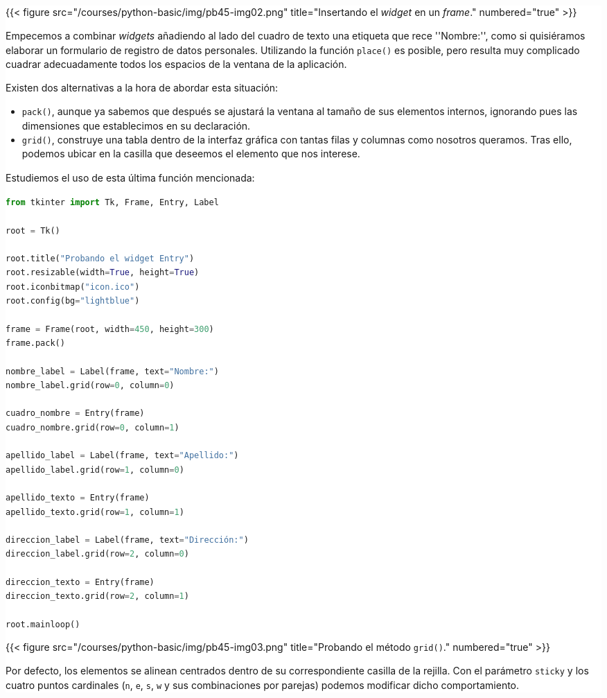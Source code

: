 {{< figure src="/courses/python-basic/img/pb45-img02.png" title="Insertando el *widget* en un *frame*." numbered="true" >}}

Empecemos a combinar *widgets* añadiendo al lado del cuadro de texto una etiqueta que rece ''Nombre:'', como si quisiéramos elaborar un formulario de registro de datos personales. Utilizando la función `place()` es posible, pero resulta muy complicado cuadrar adecuadamente todos los espacios de la ventana de la aplicación.

Existen dos alternativas a la hora de abordar esta situación:

- `pack()`, aunque ya sabemos que después se ajustará la ventana al tamaño de sus elementos internos, ignorando pues las dimensiones que establecimos en su declaración.
- `grid()`, construye una tabla dentro de la interfaz gráfica con tantas filas y columnas como nosotros queramos. Tras ello, podemos ubicar en la casilla que deseemos el elemento que nos interese.

Estudiemos el uso de esta última función mencionada:

```python
from tkinter import Tk, Frame, Entry, Label

root = Tk()

root.title("Probando el widget Entry")
root.resizable(width=True, height=True)
root.iconbitmap("icon.ico")
root.config(bg="lightblue")

frame = Frame(root, width=450, height=300)
frame.pack()

nombre_label = Label(frame, text="Nombre:")
nombre_label.grid(row=0, column=0)

cuadro_nombre = Entry(frame)
cuadro_nombre.grid(row=0, column=1)

apellido_label = Label(frame, text="Apellido:")
apellido_label.grid(row=1, column=0)

apellido_texto = Entry(frame)
apellido_texto.grid(row=1, column=1)

direccion_label = Label(frame, text="Dirección:")
direccion_label.grid(row=2, column=0)

direccion_texto = Entry(frame)
direccion_texto.grid(row=2, column=1)

root.mainloop()
```

{{< figure src="/courses/python-basic/img/pb45-img03.png" title="Probando el método `grid()`." numbered="true" >}}

Por defecto, los elementos se alinean centrados dentro de su correspondiente casilla de la rejilla. Con el parámetro `sticky` y los cuatro puntos cardinales (`n`, `e`, `s`, `w` y sus combinaciones por parejas) podemos modificar dicho comportamiento.
